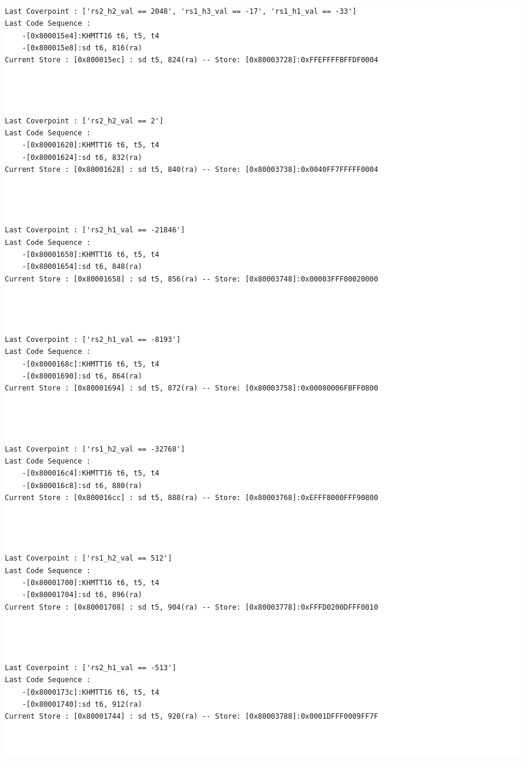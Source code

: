 ```
Last Coverpoint : ['rs2_h2_val == 2048', 'rs1_h3_val == -17', 'rs1_h1_val == -33']
Last Code Sequence : 
	-[0x800015e4]:KHMTT16 t6, t5, t4
	-[0x800015e8]:sd t6, 816(ra)
Current Store : [0x800015ec] : sd t5, 824(ra) -- Store: [0x80003728]:0xFFEFFFFBFFDF0004




Last Coverpoint : ['rs2_h2_val == 2']
Last Code Sequence : 
	-[0x80001620]:KHMTT16 t6, t5, t4
	-[0x80001624]:sd t6, 832(ra)
Current Store : [0x80001628] : sd t5, 840(ra) -- Store: [0x80003738]:0x0040FF7FFFFF0004




Last Coverpoint : ['rs2_h1_val == -21846']
Last Code Sequence : 
	-[0x80001650]:KHMTT16 t6, t5, t4
	-[0x80001654]:sd t6, 848(ra)
Current Store : [0x80001658] : sd t5, 856(ra) -- Store: [0x80003748]:0x00003FFF00020000




Last Coverpoint : ['rs2_h1_val == -8193']
Last Code Sequence : 
	-[0x8000168c]:KHMTT16 t6, t5, t4
	-[0x80001690]:sd t6, 864(ra)
Current Store : [0x80001694] : sd t5, 872(ra) -- Store: [0x80003758]:0x00080006FBFF0800




Last Coverpoint : ['rs1_h2_val == -32768']
Last Code Sequence : 
	-[0x800016c4]:KHMTT16 t6, t5, t4
	-[0x800016c8]:sd t6, 880(ra)
Current Store : [0x800016cc] : sd t5, 888(ra) -- Store: [0x80003768]:0xEFFF8000FFF90800




Last Coverpoint : ['rs1_h2_val == 512']
Last Code Sequence : 
	-[0x80001700]:KHMTT16 t6, t5, t4
	-[0x80001704]:sd t6, 896(ra)
Current Store : [0x80001708] : sd t5, 904(ra) -- Store: [0x80003778]:0xFFFD0200DFFF0010




Last Coverpoint : ['rs2_h1_val == -513']
Last Code Sequence : 
	-[0x8000173c]:KHMTT16 t6, t5, t4
	-[0x80001740]:sd t6, 912(ra)
Current Store : [0x80001744] : sd t5, 920(ra) -- Store: [0x80003788]:0x0001DFFF0009FF7F




```